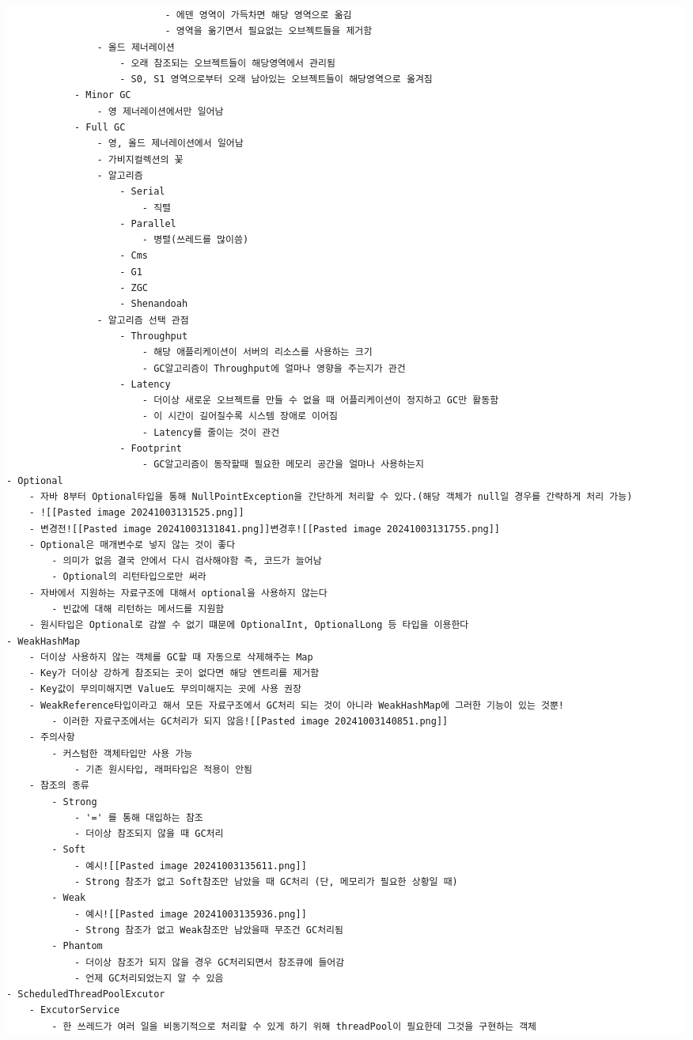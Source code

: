 								- 에덴 영역이 가득차면 해당 영역으로 옮김
								- 영역을 옮기면서 필요없는 오브젝트들을 제거함
					- 올드 제너레이션
						- 오래 참조되는 오브젝트들이 해당영역에서 관리됨
						- S0, S1 영역으로부터 오래 남아있는 오브젝트들이 해당영역으로 옮겨짐
				- Minor GC
					- 영 제너레이션에서만 일어남
				- Full GC
					- 영, 올드 제너레이션에서 일어남
					- 가비지컬렉션의 꽃
					- 알고리즘
						- Serial
							- 직렬
						- Parallel
							- 병렬(쓰레드를 많이씀)
						- Cms
						- G1
						- ZGC
						- Shenandoah
					- 알고리즘 선택 관점
						- Throughput
							- 해당 애플리케이션이 서버의 리소스를 사용하는 크기
							- GC알고리즘이 Throughput에 얼마나 영향을 주는지가 관건
						- Latency
							- 더이상 새로운 오브젝트를 만들 수 없을 때 어플리케이션이 정지하고 GC만 활동함
							- 이 시간이 길어질수록 시스템 장애로 이어짐
							- Latency를 줄이는 것이 관건
						- Footprint
							- GC알고리즘이 동작할때 필요한 메모리 공간을 얼마나 사용하는지
	- Optional
		- 자바 8부터 Optional타입을 통해 NullPointException을 간단하게 처리할 수 있다.(해당 객체가 null일 경우를 간략하게 처리 가능)
		- ![[Pasted image 20241003131525.png]]
		- 변경전![[Pasted image 20241003131841.png]]변경후![[Pasted image 20241003131755.png]]
		- Optional은 매개변수로 넣지 않는 것이 좋다
			- 의미가 없음 결국 안에서 다시 검사해야함 즉, 코드가 늘어남
			- Optional의 리턴타입으로만 써라
		- 자바에서 지원하는 자료구조에 대해서 optional을 사용하지 않는다
			- 빈값에 대해 리턴하는 메서드를 지원함
		- 원시타입은 Optional로 감쌀 수 없기 떄문에 OptionalInt, OptionalLong 등 타입을 이용한다
	- WeakHashMap
		- 더이상 사용하지 않는 객체를 GC할 때 자동으로 삭제해주는 Map
		- Key가 더이상 강하게 참조되는 곳이 없다면 해당 엔트리를 제거함
		- Key값이 무의미해지면 Value도 무의미해지는 곳에 사용 권장
		- WeakReference타입이라고 해서 모든 자료구조에서 GC처리 되는 것이 아니라 WeakHashMap에 그러한 기능이 있는 것뿐!
			- 이러한 자료구조에서는 GC처리가 되지 않음![[Pasted image 20241003140851.png]]
		- 주의사항
			- 커스텀한 객체타입만 사용 가능
				- 기존 원시타입, 래퍼타입은 적용이 안됨
		- 참조의 종류
			- Strong
				- '=' 를 통해 대입하는 참조
				- 더이상 참조되지 않을 때 GC처리
			- Soft
				- 예시![[Pasted image 20241003135611.png]]
				- Strong 참조가 없고 Soft참조만 남았을 때 GC처리 (단, 메모리가 필요한 상황일 때)
			- Weak
				- 예시![[Pasted image 20241003135936.png]]
				- Strong 참조가 없고 Weak참조만 남았을때 무조건 GC처리됨
			- Phantom
				- 더이상 참조가 되지 않을 경우 GC처리되면서 참조큐에 들어감
				- 언제 GC처리되었는지 알 수 있음
	- ScheduledThreadPoolExcutor
		- ExcutorService
			- 한 쓰레드가 여러 일을 비동기적으로 처리할 수 있게 하기 위해 threadPool이 필요한데 그것을 구현하는 객체